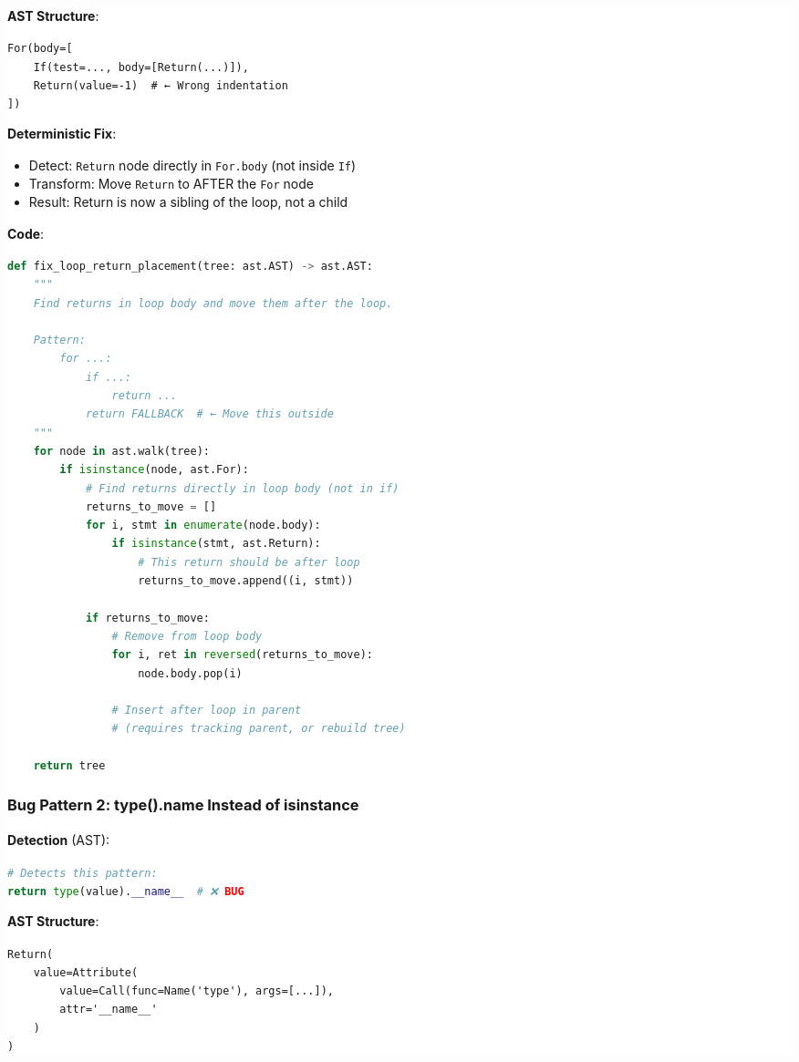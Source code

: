 **AST Structure**:
```
For(body=[
    If(test=..., body=[Return(...)]),
    Return(value=-1)  # ← Wrong indentation
])
```

**Deterministic Fix**:
- Detect: `Return` node directly in `For.body` (not inside `If`)
- Transform: Move `Return` to AFTER the `For` node
- Result: Return is now a sibling of the loop, not a child

**Code**:
```python
def fix_loop_return_placement(tree: ast.AST) -> ast.AST:
    """
    Find returns in loop body and move them after the loop.

    Pattern:
        for ...:
            if ...:
                return ...
            return FALLBACK  # ← Move this outside
    """
    for node in ast.walk(tree):
        if isinstance(node, ast.For):
            # Find returns directly in loop body (not in if)
            returns_to_move = []
            for i, stmt in enumerate(node.body):
                if isinstance(stmt, ast.Return):
                    # This return should be after loop
                    returns_to_move.append((i, stmt))

            if returns_to_move:
                # Remove from loop body
                for i, ret in reversed(returns_to_move):
                    node.body.pop(i)

                # Insert after loop in parent
                # (requires tracking parent, or rebuild tree)

    return tree
```

### Bug Pattern 2: type().__name__ Instead of isinstance

**Detection** (AST):
```python
# Detects this pattern:
return type(value).__name__  # ❌ BUG
```

**AST Structure**:
```
Return(
    value=Attribute(
        value=Call(func=Name('type'), args=[...]),
        attr='__name__'
    )
)
```

